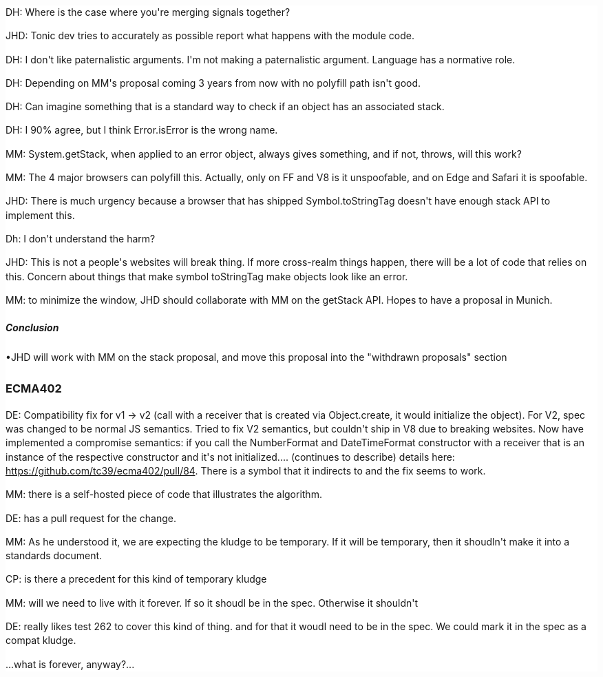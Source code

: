 DH: Where is the case where you're merging signals together?

JHD: Tonic dev tries to accurately as possible report what happens with the module code.

DH: I don't like paternalistic arguments. I'm not making a paternalistic argument. Language has a normative role.

DH: Depending on MM's proposal coming 3 years from now with no polyfill path isn't good.

DH: Can imagine something that is a standard way to check if an object has an associated stack.

DH: I 90% agree, but I think Error.isError is the wrong name.

MM: System.getStack, when applied to an error object, always gives something, and if not, throws, will this work?

MM: The 4 major browsers can polyfill this. Actually, only on FF and V8 is it unspoofable, and on Edge and Safari it is spoofable.

JHD: There is much urgency because a browser that has shipped Symbol.toStringTag doesn't have enough stack API to implement this.

Dh: I don't understand the harm?

JHD: This is not a people's websites will break thing. If more cross-realm things happen, there will be a lot of code that relies on this. Concern about things that make symbol toStringTag make objects look like an error.

MM: to minimize the window, JHD should collaborate with MM on the getStack API. Hopes to have a proposal in Munich.

##### Conclusion

•JHD will work with MM on the stack proposal, and move this proposal into the "withdrawn proposals" section

### ECMA402

DE: Compatibility fix for v1 -> v2 (call with a receiver that is created via Object.create, it would initialize the object). For V2, spec was changed to be normal JS semantics. Tried to fix V2 semantics, but couldn't ship in V8 due to breaking websites. Now have implemented a compromise semantics: if you call the NumberFormat and DateTimeFormat constructor with a receiver that is an instance of the respective constructor and it's not initialized.... (continues to describe) details here: https://github.com/tc39/ecma402/pull/84. There is a symbol that it indirects to and the fix seems to work.

MM: there is a self-hosted piece of code that illustrates the algorithm.

DE: has a pull request for the change.

MM: As he understood it, we are expecting the kludge to be temporary. If it will be temporary, then it shoudln't make it into a standards document.

CP: is there a precedent for this kind of temporary kludge

MM: will we need to live with it forever. If so it shoudl be in the spec. Otherwise it shouldn't

DE: really likes test 262 to cover this kind of thing. and for that it woudl need to be in the spec. We could mark it in the spec as a compat kludge.

...what is forever, anyway?...
